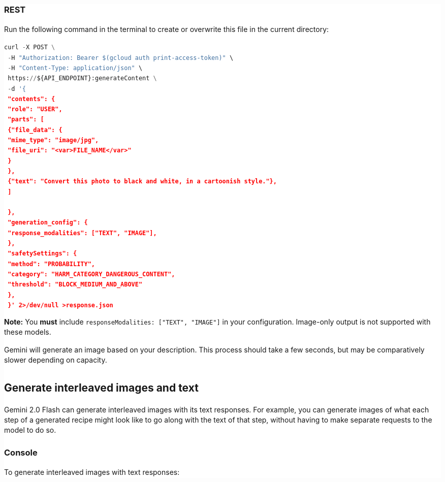 ### REST

Run the following command in the terminal to create or overwrite this file in
the current directory:

```python
curl -X POST \
 -H "Authorization: Bearer $(gcloud auth print-access-token)" \
 -H "Content-Type: application/json" \
 https://${API_ENDPOINT}:generateContent \
 -d '{
 "contents": {
 "role": "USER",
 "parts": [
 {"file_data": {
 "mime_type": "image/jpg",
 "file_uri": "<var>FILE_NAME</var>"
 }
 },
 {"text": "Convert this photo to black and white, in a cartoonish style."},
 ]

 },
 "generation_config": {
 "response_modalities": ["TEXT", "IMAGE"],
 },
 "safetySettings": {
 "method": "PROBABILITY",
 "category": "HARM_CATEGORY_DANGEROUS_CONTENT",
 "threshold": "BLOCK_MEDIUM_AND_ABOVE"
 },
 }' 2>/dev/null >response.json

```

**Note:** You **must** include `responseModalities: ["TEXT", "IMAGE"]`
in your configuration. Image-only output is not supported with these models.

Gemini will generate an image based on your description. This
process should take a few seconds, but may be comparatively slower depending on
capacity.

## Generate interleaved images and text

Gemini 2.0 Flash can generate interleaved images with its
text responses. For example, you can generate images of what each step of a
generated recipe might look like to go along with the text of that step, without
having to make separate requests to the model to do so.

### Console

To generate interleaved images with text responses:
